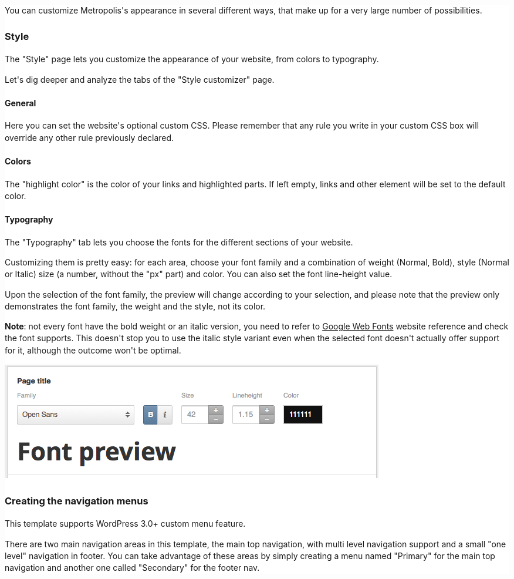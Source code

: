 You can customize Metropolis's appearance in several different ways, that make up for a very large number of possibilities.

### Style

The "Style" page lets you customize the appearance of your website, from colors to typography.

Let's dig deeper and analyze the tabs of the "Style customizer" page.

#### General

Here you can set the website's optional custom CSS. Please remember that any rule you write in your custom CSS box will override any other rule previously declared.

#### Colors

The "highlight color" is the color of your links and highlighted parts. If left empty, links and other element will be set to the default color.

#### Typography

The "Typography" tab lets you choose the fonts for the different sections of your website. 

Customizing them is pretty easy: for each area, choose your font family and a combination of weight (Normal, Bold), style (Normal or Italic) size (a number, without the "px" part) and color. You can also set the font line-height value.

Upon the selection of the font family, the preview will change according to your selection, and please note that the preview only demonstrates the font family, the weight and the style, not its color.

**Note**: not every font have the bold weight or an italic version, you need to refer to [Google Web Fonts](http://www.google.com/webfonts) website reference and check the font supports. This doesn't stop you to use the italic style variant even when the selected font doesn't actually offer support for it, although the outcome won't be optimal.

<img src="i/page_stylecustomizer_fonts.png" alt="" />

### Creating the navigation menus

This template supports WordPress 3.0+ custom menu feature.

There are two main navigation areas in this template, the main top navigation, with multi level navigation support and a small "one level" navigation in footer. You can take advantage of these areas by simply creating a menu named "Primary" for the main top navigation and another one called "Secondary" for the footer nav.
